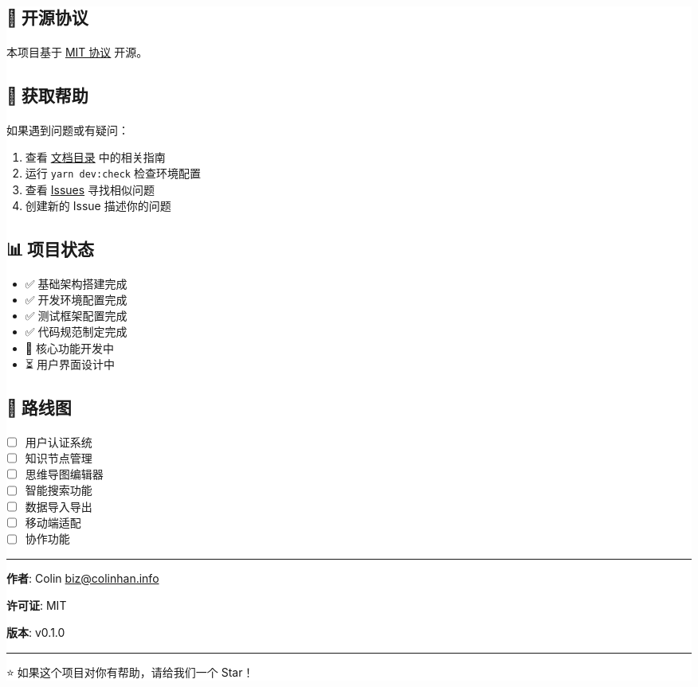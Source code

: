 ## 📄 开源协议

本项目基于 [MIT 协议](LICENSE) 开源。

## 🙋 获取帮助

如果遇到问题或有疑问：

1. 查看 [文档目录](./docs/) 中的相关指南
2. 运行 `yarn dev:check` 检查环境配置
3. 查看 [Issues](../../issues) 寻找相似问题
4. 创建新的 Issue 描述你的问题

## 📊 项目状态

- ✅ 基础架构搭建完成
- ✅ 开发环境配置完成
- ✅ 测试框架配置完成
- ✅ 代码规范制定完成
- 🚧 核心功能开发中
- ⏳ 用户界面设计中

## 🎯 路线图

- [ ] 用户认证系统
- [ ] 知识节点管理
- [ ] 思维导图编辑器
- [ ] 智能搜索功能
- [ ] 数据导入导出
- [ ] 移动端适配
- [ ] 协作功能

---

**作者**: Colin <biz@colinhan.info>

**许可证**: MIT

**版本**: v0.1.0

---

⭐ 如果这个项目对你有帮助，请给我们一个 Star！
